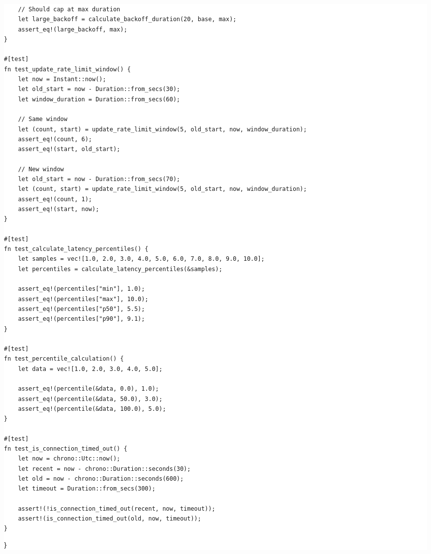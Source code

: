         // Should cap at max duration
        let large_backoff = calculate_backoff_duration(20, base, max);
        assert_eq!(large_backoff, max);
    }

    #[test]
    fn test_update_rate_limit_window() {
        let now = Instant::now();
        let old_start = now - Duration::from_secs(30);
        let window_duration = Duration::from_secs(60);

        // Same window
        let (count, start) = update_rate_limit_window(5, old_start, now, window_duration);
        assert_eq!(count, 6);
        assert_eq!(start, old_start);

        // New window
        let old_start = now - Duration::from_secs(70);
        let (count, start) = update_rate_limit_window(5, old_start, now, window_duration);
        assert_eq!(count, 1);
        assert_eq!(start, now);
    }

    #[test]
    fn test_calculate_latency_percentiles() {
        let samples = vec![1.0, 2.0, 3.0, 4.0, 5.0, 6.0, 7.0, 8.0, 9.0, 10.0];
        let percentiles = calculate_latency_percentiles(&samples);

        assert_eq!(percentiles["min"], 1.0);
        assert_eq!(percentiles["max"], 10.0);
        assert_eq!(percentiles["p50"], 5.5);
        assert_eq!(percentiles["p90"], 9.1);
    }

    #[test]
    fn test_percentile_calculation() {
        let data = vec![1.0, 2.0, 3.0, 4.0, 5.0];

        assert_eq!(percentile(&data, 0.0), 1.0);
        assert_eq!(percentile(&data, 50.0), 3.0);
        assert_eq!(percentile(&data, 100.0), 5.0);
    }

    #[test]
    fn test_is_connection_timed_out() {
        let now = chrono::Utc::now();
        let recent = now - chrono::Duration::seconds(30);
        let old = now - chrono::Duration::seconds(600);
        let timeout = Duration::from_secs(300);

        assert!(!is_connection_timed_out(recent, now, timeout));
        assert!(is_connection_timed_out(old, now, timeout));
    }
}
